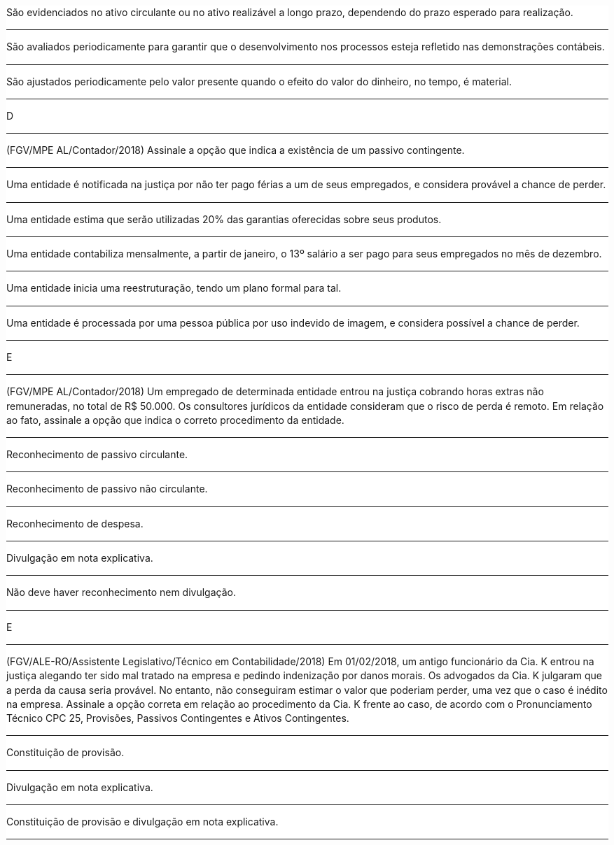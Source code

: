 São evidenciados no ativo circulante ou no ativo realizável a longo prazo, dependendo do prazo esperado para realização.
***
São avaliados periodicamente para garantir que o desenvolvimento nos processos esteja refletido nas demonstrações contábeis.
***
São ajustados periodicamente pelo valor presente quando o efeito do valor do dinheiro, no tempo, é material.
***
D
****
(FGV/MPE AL/Contador/2018) Assinale a opção que indica a existência de um passivo contingente.
***
Uma entidade é notificada na justiça por não ter pago férias a um de seus empregados, e considera provável a chance de perder.
***
Uma entidade estima que serão utilizadas 20% das garantias oferecidas sobre seus produtos.
***
Uma entidade contabiliza mensalmente, a partir de janeiro, o 13º salário a ser pago para seus empregados no mês de dezembro.
***
Uma entidade inicia uma reestruturação, tendo um plano formal para tal.
***
Uma entidade é processada por uma pessoa pública por uso indevido de imagem, e considera possível a chance de perder.
***
E
****
(FGV/MPE AL/Contador/2018) Um empregado de determinada entidade entrou na justiça cobrando horas extras não remuneradas, no total de R$ 50.000.
Os consultores jurídicos da entidade consideram que o risco de perda é remoto.
Em relação ao fato, assinale a opção que indica o correto procedimento da entidade.
***
Reconhecimento de passivo circulante.
***
Reconhecimento de passivo não circulante.
***
Reconhecimento de despesa.
***
Divulgação em nota explicativa.
***
Não deve haver reconhecimento nem divulgação.
***
E
****
(FGV/ALE-RO/Assistente Legislativo/Técnico em Contabilidade/2018) Em 01/02/2018, um antigo funcionário da Cia. K entrou na justiça alegando ter sido mal tratado na empresa e pedindo indenização por danos morais.
Os advogados da Cia. K julgaram que a perda da causa seria provável. No entanto, não conseguiram estimar o valor que poderiam perder, uma vez que o caso é inédito na empresa.
Assinale a opção correta em relação ao procedimento da Cia. K frente ao caso, de acordo com o Pronunciamento Técnico CPC 25, Provisões, Passivos Contingentes e Ativos Contingentes.
***
Constituição de provisão.
***
Divulgação em nota explicativa.
***
Constituição de provisão e divulgação em nota explicativa.
***